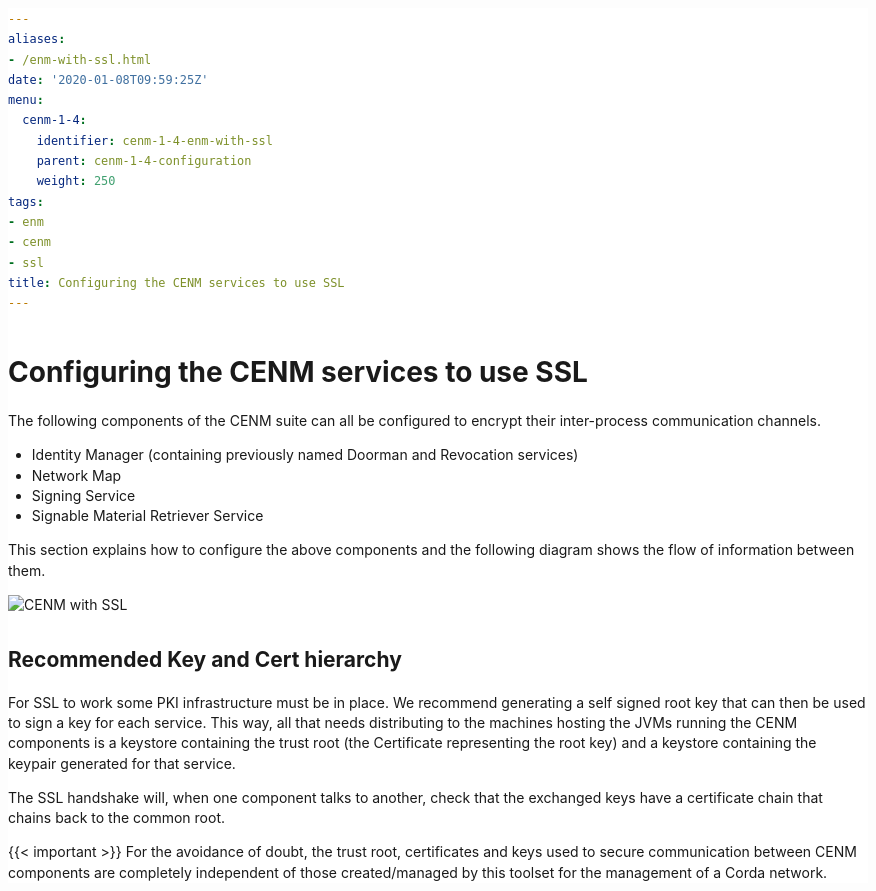 ```yaml
---
aliases:
- /enm-with-ssl.html
date: '2020-01-08T09:59:25Z'
menu:
  cenm-1-4:
    identifier: cenm-1-4-enm-with-ssl
    parent: cenm-1-4-configuration
    weight: 250
tags:
- enm
- cenm
- ssl
title: Configuring the CENM services to use SSL
---
```



# Configuring the CENM services to use SSL

The following components of the CENM suite can all be configured to encrypt their inter-process communication channels.


* Identity Manager (containing previously named Doorman and Revocation services)
* Network Map
* Signing Service
* Signable Material Retriever Service

This section explains how to configure the above components and the following diagram shows the flow of information between them.

![CENM with SSL](/en/images/enm-with-ssl.png "CENM with SSL")

## Recommended Key and Cert hierarchy

For SSL to work some PKI infrastructure must be in place. We recommend generating a self signed root key that can
then be used to sign a key for each service. This way, all that needs distributing to the machines hosting the JVMs
running the CENM components is a keystore containing the trust root (the Certificate representing the root key) and a
keystore containing the keypair generated for that service.

The SSL handshake will, when one component talks to another, check that the exchanged keys have a certificate chain
that chains back to the common root.


{{< important >}}
For the avoidance of doubt, the trust root, certificates and keys used to secure communication between
CENM components are completely independent of those created/managed by this toolset for the management of
a Corda network.

